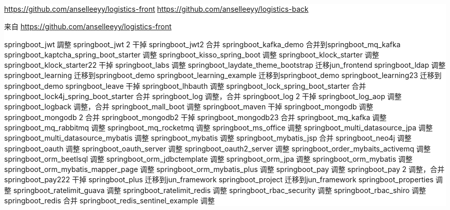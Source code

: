 https://github.com/anselleeyy/logistics-front
https://github.com/anselleeyy/logistics-back

来自 <https://github.com/anselleeyy/logistics-front> 

springboot_jwt  調整
springboot_jwt 2  干掉
springboot_jwt2  合并
springboot_kafka_demo   合并到springboot_mq_kafka
springboot_kaptcha_spring_boot_starter   调整
springboot_kisso_spring_boot  调整
springboot_klock_starter  调整
springboot_klock_starter22   干掉
springboot_labs 调整
springboot_laydate_theme_bootstrap   迁移jun_frontend
springboot_ldap   调整
springboot_learning   迁移到springboot_demo
springboot_learning_example  迁移到springboot_demo
springboot_learning23   迁移到springboot_demo
springboot_leave   干掉
springboot_lhbauth   调整
springboot_lock_spring_boot_starter   合并
springboot_lock4j_spring_boot_starter   合并
springboot_log   调整，合并
springboot_log 2   干掉
springboot_log_aop   调整
springboot_logback   调整，合并
springboot_mall_boot   调整
springboot_maven   干掉
springboot_mongodb   调整
springboot_mongodb 2   合并
springboot_mongodb2  干掉
springboot_mongodb23   合并
springboot_mq_kafka   调整
springboot_mq_rabbitmq   调整
springboot_mq_rocketmq   调整
springboot_ms_office       调整
springboot_multi_datasource_jpa   调整
springboot_multi_datasource_mybatis   调整
springboot_mybatis   调整
springboot_mybatis_jsp   合并
springboot_neo4j   调整
springboot_oauth   调整
springboot_oauth_server    调整
springboot_oauth2_server   调整
springboot_order_mybaits_activemq   调整
springboot_orm_beetlsql   调整
springboot_orm_jdbctemplate   调整
springboot_orm_jpa     调整
springboot_orm_mybatis   调整
springboot_orm_mybatis_mapper_page   调整
springboot_orm_mybatis_plus   调整
springboot_pay   调整
springboot_pay 2   调整，合并
springboot_pay222       干掉
springboot_plus   迁移到jun_framework
springboot_project     迁移到jun_framework
springboot_properties   调整
springboot_ratelimit_guava    调整
springboot_ratelimit_redis   调整
springboot_rbac_security   调整
springboot_rbac_shiro   调整
springboot_redis   合并
springboot_redis_sentinel_example   调整